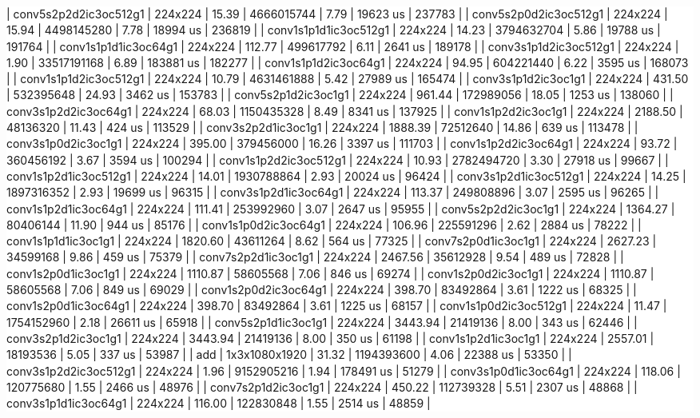 | conv5s2p2d2ic3oc512g1 | 224x224 |  15.39 | 4666015744 | 7.79 | 19623 us | 237783 |
| conv5s2p0d2ic3oc512g1 | 224x224 |  15.94 | 4498145280 | 7.78 | 18994 us | 236819 |
| conv1s1p1d1ic3oc512g1 | 224x224 |  14.23 | 3794632704 | 5.86 | 19788 us | 191764 |
| conv1s1p1d1ic3oc64g1 | 224x224 |  112.77 | 499617792 | 6.11 | 2641 us | 189178 |
| conv3s1p1d2ic3oc512g1 | 224x224 |  1.90 | 33517191168 | 6.89 | 183881 us | 182277 |
| conv1s1p1d2ic3oc64g1 | 224x224 |  94.95 | 604221440 | 6.22 | 3595 us | 168073 |
| conv1s1p1d2ic3oc512g1 | 224x224 |  10.79 | 4631461888 | 5.42 | 27989 us | 165474 |
| conv3s1p1d2ic3oc1g1 | 224x224 |  431.50 | 532395648 | 24.93 | 3462 us | 153783 |
| conv5s2p1d2ic3oc1g1 | 224x224 |  961.44 | 172989056 | 18.05 | 1253 us | 138060 |
| conv3s1p2d2ic3oc64g1 | 224x224 |  68.03 | 1150435328 | 8.49 | 8341 us | 137925 |
| conv1s1p2d2ic3oc1g1 | 224x224 |  2188.50 | 48136320 | 11.43 | 424 us | 113529 |
| conv3s2p2d1ic3oc1g1 | 224x224 |  1888.39 | 72512640 | 14.86 | 639 us | 113478 |
| conv3s1p0d2ic3oc1g1 | 224x224 |  395.00 | 379456000 | 16.26 | 3397 us | 111703 |
| conv1s1p2d2ic3oc64g1 | 224x224 |  93.72 | 360456192 | 3.67 | 3594 us | 100294 |
| conv1s1p2d2ic3oc512g1 | 224x224 |  10.93 | 2782494720 | 3.30 | 27918 us | 99667 |
| conv1s1p2d1ic3oc512g1 | 224x224 |  14.01 | 1930788864 | 2.93 | 20024 us | 96424 |
| conv3s1p2d1ic3oc512g1 | 224x224 |  14.25 | 1897316352 | 2.93 | 19699 us | 96315 |
| conv3s1p2d1ic3oc64g1 | 224x224 |  113.37 | 249808896 | 3.07 | 2595 us | 96265 |
| conv1s1p2d1ic3oc64g1 | 224x224 |  111.41 | 253992960 | 3.07 | 2647 us | 95955 |
| conv5s2p2d2ic3oc1g1 | 224x224 |  1364.27 | 80406144 | 11.90 | 944 us | 85176 |
| conv1s1p0d2ic3oc64g1 | 224x224 |  106.96 | 225591296 | 2.62 | 2884 us | 78222 |
| conv1s1p1d1ic3oc1g1 | 224x224 |  1820.60 | 43611264 | 8.62 | 564 us | 77325 |
| conv7s2p0d1ic3oc1g1 | 224x224 |  2627.23 | 34599168 | 9.86 | 459 us | 75379 |
| conv7s2p2d1ic3oc1g1 | 224x224 |  2467.56 | 35612928 | 9.54 | 489 us | 72828 |
| conv1s2p0d1ic3oc1g1 | 224x224 |  1110.87 | 58605568 | 7.06 | 846 us | 69274 |
| conv1s2p0d2ic3oc1g1 | 224x224 |  1110.87 | 58605568 | 7.06 | 849 us | 69029 |
| conv1s2p0d2ic3oc64g1 | 224x224 |  398.70 | 83492864 | 3.61 | 1222 us | 68325 |
| conv1s2p0d1ic3oc64g1 | 224x224 |  398.70 | 83492864 | 3.61 | 1225 us | 68157 |
| conv1s1p0d2ic3oc512g1 | 224x224 |  11.47 | 1754152960 | 2.18 | 26611 us | 65918 |
| conv5s2p1d1ic3oc1g1 | 224x224 |  3443.94 | 21419136 | 8.00 | 343 us | 62446 |
| conv3s2p1d2ic3oc1g1 | 224x224 |  3443.94 | 21419136 | 8.00 | 350 us | 61198 |
| conv1s1p2d1ic3oc1g1 | 224x224 |  2557.01 | 18193536 | 5.05 | 337 us | 53987 |
| add | 1x3x1080x1920 |  31.32 | 1194393600 | 4.06 | 22388 us | 53350 |
| conv3s1p2d2ic3oc512g1 | 224x224 |  1.96 | 9152905216 | 1.94 | 178491 us | 51279 |
| conv3s1p0d1ic3oc64g1 | 224x224 |  118.06 | 120775680 | 1.55 | 2466 us | 48976 |
| conv7s2p1d2ic3oc1g1 | 224x224 |  450.22 | 112739328 | 5.51 | 2307 us | 48868 |
| conv3s1p1d1ic3oc64g1 | 224x224 |  116.00 | 122830848 | 1.55 | 2514 us | 48859 |